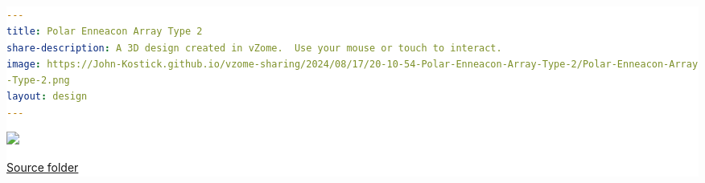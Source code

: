 ```yaml
---
title: Polar Enneacon Array Type 2
share-description: A 3D design created in vZome.  Use your mouse or touch to interact.
image: https://John-Kostick.github.io/vzome-sharing/2024/08/17/20-10-54-Polar-Enneacon-Array-Type-2/Polar-Enneacon-Array-Type-2.png
layout: design
---
```


  
  
  <vzome-viewer style="width: 100%; height: 60dvh" 
        src="https://John-Kostick.github.io/vzome-sharing/2024/08/17/20-10-54-Polar-Enneacon-Array-Type-2/Polar-Enneacon-Array-Type-2.vZome" >
    <img  style="width: 100%"
        src="https://John-Kostick.github.io/vzome-sharing/2024/08/17/20-10-54-Polar-Enneacon-Array-Type-2/Polar-Enneacon-Array-Type-2.png" >
  </vzome-viewer>


[Source folder](<https://github.com/John-Kostick/vzome-sharing/tree/main/2024/08/17/20-10-54-Polar-Enneacon-Array-Type-2/>)
